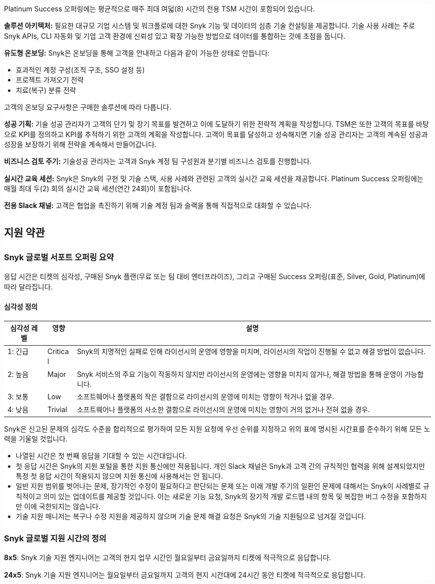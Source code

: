 Platinum Success 오퍼링에는 평균적으로 매주 최대 여덟(8) 시간의 전용 TSM 시간이 포함되어 있습니다.

**솔루션 아키텍처:** 필요한 대규모 기업 시스템 및 워크플로에 대한 Snyk 기능 및 데이터의 심층 기술 컨설팅을 제공합니다. 기술 사용 사례는 주로 Snyk APIs, CLI 자동화 및 기업 고객 환경에 신뢰성 있고 확장 가능한 방법으로 데이터를 통합하는 것에 초점을 둡니다.

**유도형 온보딩:** Snyk은 온보딩을 통해 고객을 안내하고 다음과 같이 가능한 상태로 만듭니다:

- 효과적인 계정 구성(조직 구조, SSO 설정 등)
- 프로젝트 가져오기 전략
- 치료(복구) 분류 전략

고객의 온보딩 요구사항은 구매한 솔루션에 따라 다릅니다.

**성공 기획:** 기술 성공 관리자가 고객의 단기 및 장기 목표를 발견하고 이에 도달하기 위한 전략적 계획을 작성합니다. TSM은 또한 고객의 목표를 바탕으로 KPI를 정의하고 KPI를 추적하기 위한 고객의 계획을 작성합니다. 고객이 목표를 달성하고 성숙해지면 기술 성공 관리자는 고객의 계속된 성공과 성장을 보장하기 위해 전략을 계속해서 만들어갑니다.

**비즈니스 검토 주기:** 기술성공 관리자는 고객과 Snyk 계정 팀 구성원과 분기별 비즈니스 검토를 진행합니다.

**실시간 교육 세션:** Snyk은 Snyk의 구현 및 기술 스택, 사용 사례와 관련된 고객의 실시간 교육 세션을 제공합니다. Platinum Success 오퍼링에는 매월 최대 두(2) 회의 실시간 교육 세션(연간 24회)이 포함됩니다.

**전용 Slack 채널:** 고객은 협업을 촉진하기 위해 기술 계정 팀과 슬랙을 통해 직접적으로 대화할 수 있습니다.

## 지원 약관

### Snyk 글로벌 서포트 오퍼링 요약

응답 시간은 티켓의 심각성, 구매된 Snyk 플랜(무료 또는 팀 대비 엔터프라이즈), 그리고 구매된 Success 오퍼링(표준, Silver, Gold, Platinum)에 따라 달라집니다.

#### **심각성 정의**

| 심각성 레벨 | 영향 | 설명 |
| --- | --- | --- |
| 1: 긴급 | Critical | Snyk의 치명적인 실패로 인해 라이선시의 운영에 영향을 미치며, 라이선시의 작업이 진행될 수 없고 해결 방법이 없습니다. |
| 2: 높음 | Major | Snyk 서비스의 주요 기능이 작동하지 않지만 라이선시의 운영에는 영향을 미치지 않거나, 해결 방법을 통해 운영이 가능합니다. |
| 3: 보통 | Low | 소프트웨어나 플랫폼의 작은 결함으로 라이선시의 운영에 미치는 영향이 적거나 없을 경우. |
| 4: 낮음 | Trivial | 소프트웨어나 플랫폼의 사소한 결함으로 라이선시의 운영에 미치는 영향이 거의 없거나 전혀 없을 경우. |

Snyk은 신고된 문제의 심각도 수준을 합리적으로 평가하여 모든 지원 요청에 우선 순위를 지정하고 위의 표에 명시된 시간표를 준수하기 위해 모든 노력을 기울일 것입니다.

- 나열된 시간은 첫 번째 응답을 기대할 수 있는 시간대입니다.
- 첫 응답 시간은 Snyk의 지원 포털을 통한 지원 통신에만 적용됩니다. 개인 Slack 채널은 Snyk과 고객 간의 규칙적인 협력을 위해 설계되었지만 특정 첫 응답 시간이 적용되지 않으며 지원 통신에 사용해서는 안 됩니다.
- 일반 지원 범위를 벗어나는 문제, 장기적인 수정이 필요하다고 판단되는 문제 또는 미래 개발 주기의 일환인 문제에 대해서는 Snyk이 사례별로 규칙적이고 의미 있는 업데이트를 제공할 것입니다. 이는 새로운 기능 요청, Snyk의 장기적 개발 로드맵 내의 항목 및 복잡한 버그 수정을 포함하지만 이에 국한되지는 않습니다.
- 기술 지원 매니저는 복구나 수정 지원을 제공하지 않으며 기술 문제 해결 요청은 Snyk의 기술 지원팀으로 넘겨질 것입니다.

### Snyk 글로벌 지원 시간의 정의

**8x5**: Snyk 기술 지원 엔지니어는 고객의 현지 업무 시간인 월요일부터 금요일까지 티켓에 적극적으로 응답합니다.

**24x5**: Snyk 기술 지원 엔지니어는 월요일부터 금요일까지 고객의 현지 시간대에 24시간 동안 티켓에 적극적으로 응답합니다.
